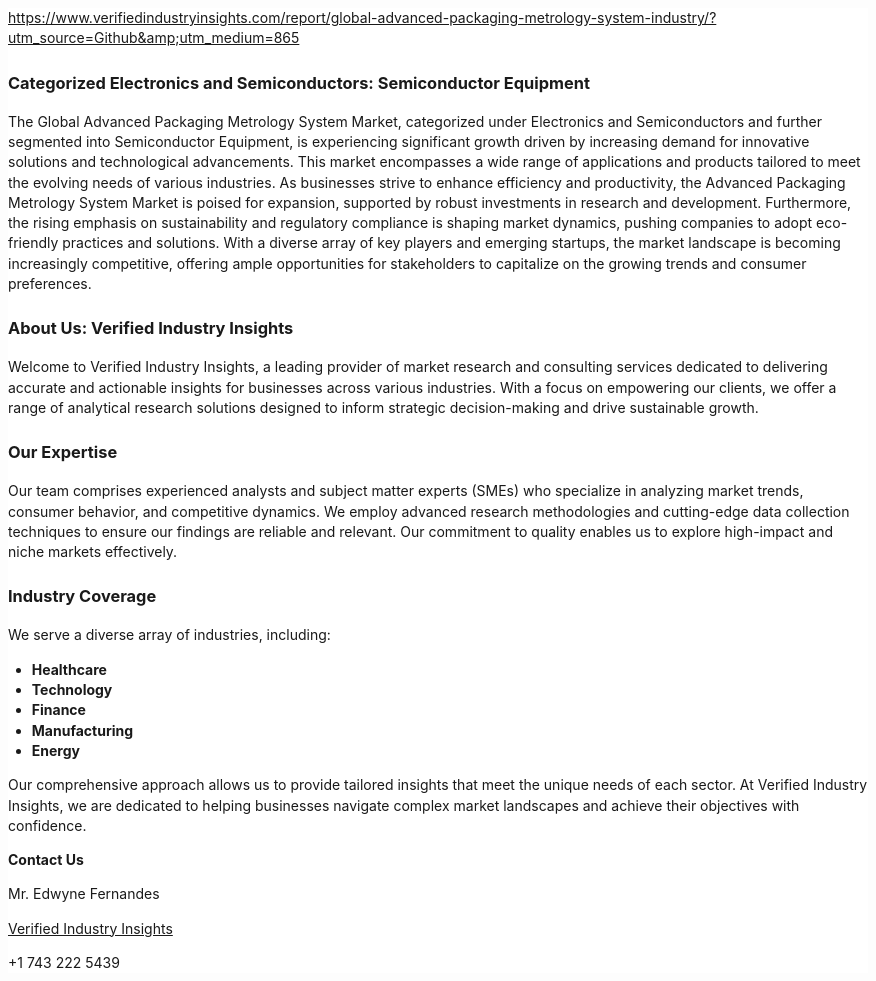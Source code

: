 </strong><a href="https://www.verifiedindustryinsights.com/report/global-advanced-packaging-metrology-system-industry/?utm_source=Github&amp;utm_medium=865">https://www.verifiedindustryinsights.com/report/global-advanced-packaging-metrology-system-industry/?utm_source=Github&amp;utm_medium=865</a>&nbsp;</p><h3>Categorized Electronics and Semiconductors: Semiconductor Equipment </h3><p>The Global Advanced Packaging Metrology System Market, categorized under Electronics and Semiconductors and further segmented into Semiconductor Equipment, is experiencing significant growth driven by increasing demand for innovative solutions and technological advancements. This market encompasses a wide range of applications and products tailored to meet the evolving needs of various industries. As businesses strive to enhance efficiency and productivity, the Advanced Packaging Metrology System Market is poised for expansion, supported by robust investments in research and development. Furthermore, the rising emphasis on sustainability and regulatory compliance is shaping market dynamics, pushing companies to adopt eco-friendly practices and solutions. With a diverse array of key players and emerging startups, the market landscape is becoming increasingly competitive, offering ample opportunities for stakeholders to capitalize on the growing trends and consumer preferences.</p><h3>About Us: Verified Industry Insights</h3><p>Welcome to Verified Industry Insights, a leading provider of market research and consulting services dedicated to delivering accurate and actionable insights for businesses across various industries. With a focus on empowering our clients, we offer a range of analytical research solutions designed to inform strategic decision-making and drive sustainable growth.</p><h3>Our Expertise</h3><p>Our team comprises experienced analysts and subject matter experts (SMEs) who specialize in analyzing market trends, consumer behavior, and competitive dynamics. We employ advanced research methodologies and cutting-edge data collection techniques to ensure our findings are reliable and relevant. Our commitment to quality enables us to explore high-impact and niche markets effectively.</p><h3>Industry Coverage</h3><p>We serve a diverse array of industries, including:</p><ul><li><strong>Healthcare</strong></li><li><strong>Technology</strong></li><li><strong>Finance</strong></li><li><strong>Manufacturing</strong></li><li><strong>Energy</strong></li></ul><p>Our comprehensive approach allows us to provide tailored insights that meet the unique needs of each sector. At Verified Industry Insights, we are dedicated to helping businesses navigate complex market landscapes and achieve their objectives with confidence.</p><p><strong>Contact Us</strong></p><p>Mr. Edwyne Fernandes</p><p><a href="https://www.verifiedindustryinsights.com/">Verified Industry Insights</a></p><p>+1 743 222 5439</p>
